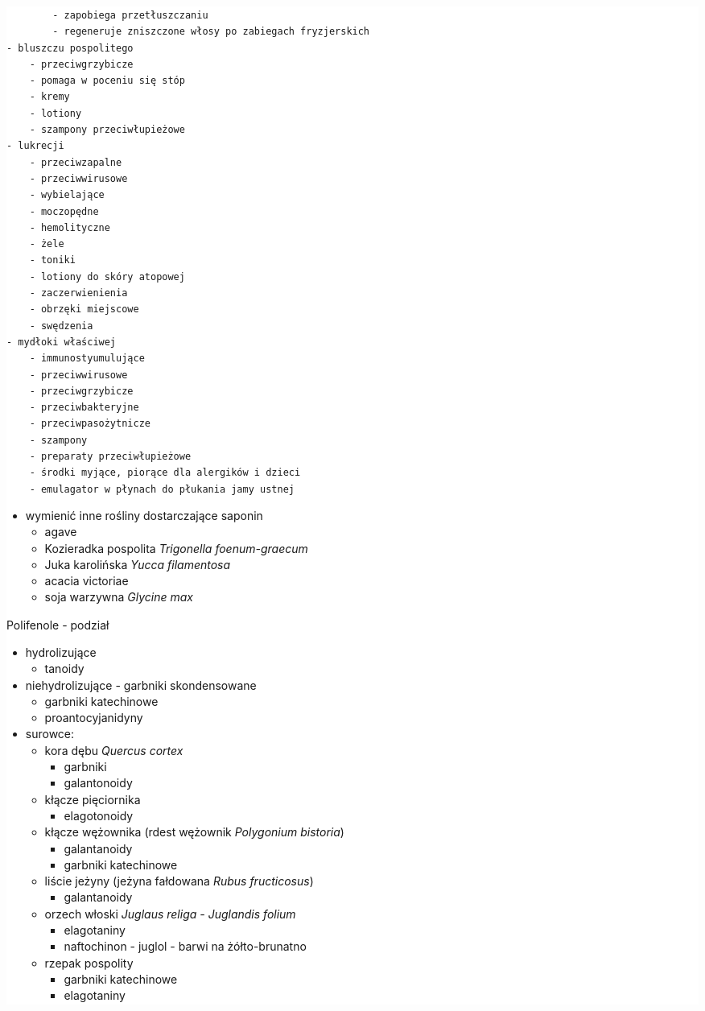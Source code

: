 			- zapobiega przetłuszczaniu
			- regeneruje zniszczone włosy po zabiegach fryzjerskich
	- bluszczu pospolitego
		- przeciwgrzybicze
		- pomaga w poceniu się stóp
		- kremy
		- lotiony
		- szampony przeciwłupieżowe
	- lukrecji
		- przeciwzapalne
		- przeciwwirusowe
		- wybielające
		- moczopędne
		- hemolityczne
		- żele
		- toniki
		- lotiony do skóry atopowej
		- zaczerwienienia
		- obrzęki miejscowe
		- swędzenia
	- mydłoki właściwej
		- immunostyumulujące
		- przeciwwirusowe
		- przeciwgrzybicze
		- przeciwbakteryjne
		- przeciwpasożytnicze
		- szampony
		- preparaty przeciwłupieżowe
		- środki myjące, piorące dla alergików i dzieci
		- emulagator w płynach do płukania jamy ustnej
- wymienić inne rośliny dostarczające saponin
	- agave
	- Kozieradka pospolita *Trigonella foenum-graecum* 
	- Juka karolińska *Yucca filamentosa*
	- acacia victoriae
	- soja warzywna *Glycine max*

Polifenole - podział
- hydrolizujące
	- tanoidy
- niehydrolizujące - garbniki skondensowane
	- garbniki katechinowe
	- proantocyjanidyny
- surowce:
	- kora dębu *Quercus cortex*
		- garbniki
		- galantonoidy
	- kłącze pięciornika
		- elagotonoidy
	- kłącze wężownika (rdest wężownik *Polygonium bistoria*)
		- galantanoidy
		- garbniki katechinowe
	- liście jeżyny (jeżyna fałdowana *Rubus fructicosus*)
		- galantanoidy
	- orzech włoski *Juglaus religa - Juglandis folium*
		- elagotaniny
		- naftochinon - juglol - barwi na żółto-brunatno
	- rzepak pospolity
		- garbniki katechinowe
		- elagotaniny

